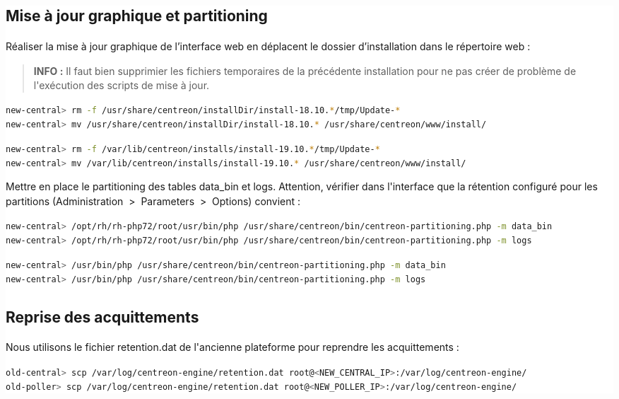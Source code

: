 ## Mise à jour graphique et partitioning

Réaliser la mise à jour graphique de l’interface web en déplacent le dossier d’installation dans le répertoire web :
> **INFO :** Il faut bien supprimier les fichiers temporaires de la précédente installation pour ne pas créer de problème de l'exécution des scripts de mise à jour.

<Tabs groupId="sync">
<TabItem value="Avant v19.10" label="Avant v19.10">

```bash
new-central> rm -f /usr/share/centreon/installDir/install-18.10.*/tmp/Update-*
new-central> mv /usr/share/centreon/installDir/install-18.10.* /usr/share/centreon/www/install/
```

</TabItem>
<TabItem value="à partir de la v19.10" label="à partir de la v19.10">

```bash
new-central> rm -f /var/lib/centreon/installs/install-19.10.*/tmp/Update-*
new-central> mv /var/lib/centreon/installs/install-19.10.* /usr/share/centreon/www/install/
```

</TabItem>
</Tabs>

Mettre en place le partitioning des tables data_bin et logs. Attention, vérifier dans l'interface que la rétention configuré pour les partitions (Administration  >  Parameters  >  Options) convient :

<Tabs groupId="sync">
<TabItem value="Avant v 21.10" label="Avant v21.10">

```bash
new-central> /opt/rh/rh-php72/root/usr/bin/php /usr/share/centreon/bin/centreon-partitioning.php -m data_bin
new-central> /opt/rh/rh-php72/root/usr/bin/php /usr/share/centreon/bin/centreon-partitioning.php -m logs
```
</TabItem>
<TabItem value="à partir de la v21.10" label="à partir de la v21.10">

```bash
new-central> /usr/bin/php /usr/share/centreon/bin/centreon-partitioning.php -m data_bin
new-central> /usr/bin/php /usr/share/centreon/bin/centreon-partitioning.php -m logs
```

</TabItem>
</Tabs>

## Reprise des acquittements

Nous utilisons le fichier retention.dat de l'ancienne plateforme pour reprendre les acquittements :

```bash
old-central> scp /var/log/centreon-engine/retention.dat root@<NEW_CENTRAL_IP>:/var/log/centreon-engine/
old-poller> scp /var/log/centreon-engine/retention.dat root@<NEW_POLLER_IP>:/var/log/centreon-engine/
```
